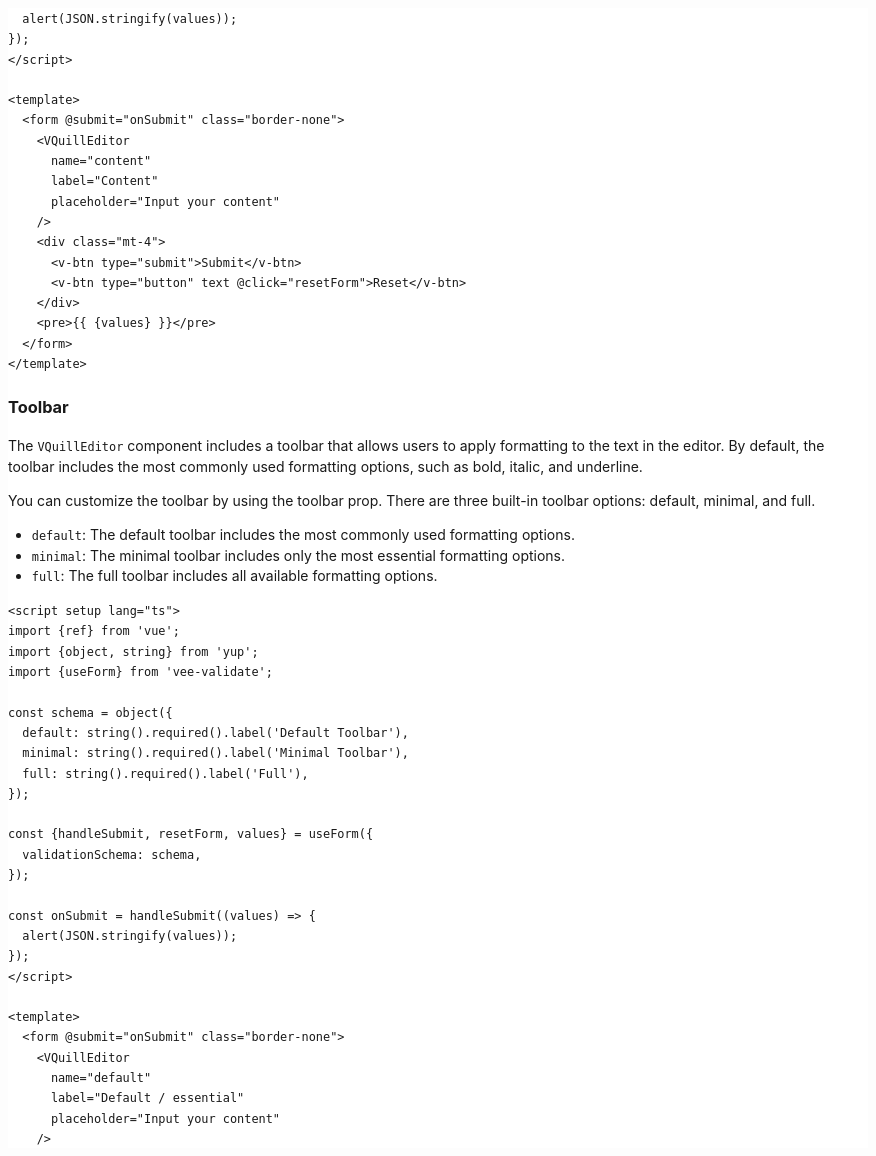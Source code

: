 ```vue
  alert(JSON.stringify(values));
});
</script>

<template>
  <form @submit="onSubmit" class="border-none">
    <VQuillEditor
      name="content"
      label="Content"
      placeholder="Input your content"
    />
    <div class="mt-4">
      <v-btn type="submit">Submit</v-btn>
      <v-btn type="button" text @click="resetForm">Reset</v-btn>
    </div>
    <pre>{{ {values} }}</pre>
  </form>
</template>
```

</LivePreview>

### Toolbar

The `VQuillEditor` component includes a toolbar that allows users to apply formatting to the text in the editor. By default, the toolbar includes the most commonly used formatting options, such as bold, italic, and underline.

You can customize the toolbar by using the toolbar prop. There are three built-in toolbar options: default, minimal, and full.

- `default`: The default toolbar includes the most commonly used formatting options.
- `minimal`: The minimal toolbar includes only the most essential formatting options.
- `full`: The full toolbar includes all available formatting options.

<LivePreview src="forms-quilleditor--toolbar" >


```vue
<script setup lang="ts">
import {ref} from 'vue';
import {object, string} from 'yup';
import {useForm} from 'vee-validate';

const schema = object({
  default: string().required().label('Default Toolbar'),
  minimal: string().required().label('Minimal Toolbar'),
  full: string().required().label('Full'),
});

const {handleSubmit, resetForm, values} = useForm({
  validationSchema: schema,
});

const onSubmit = handleSubmit((values) => {
  alert(JSON.stringify(values));
});
</script>

<template>
  <form @submit="onSubmit" class="border-none">
    <VQuillEditor
      name="default"
      label="Default / essential"
      placeholder="Input your content"
    />
```